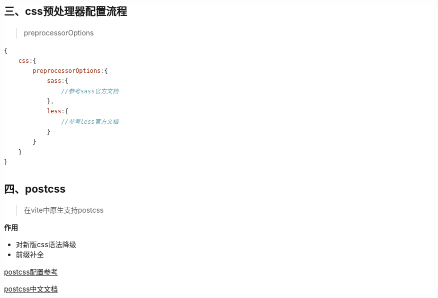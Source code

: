 ## 三、css预处理器配置流程

> preprocessorOptions

```javascript
{
    css:{
        preprocessorOptions:{
			sass:{
				//参考sass官方文档
			},
			less:{
				//参考less官方文档
			}
        }
    }
}
```

## 四、postcss

>在vite中原生支持postcss

**作用**

- 对新版css语法降级
- 前缀补全

[postcss配置参考](https://www.postcss.com.cn/)

[postcss中文文档](https://www.postcss.com.cn/)